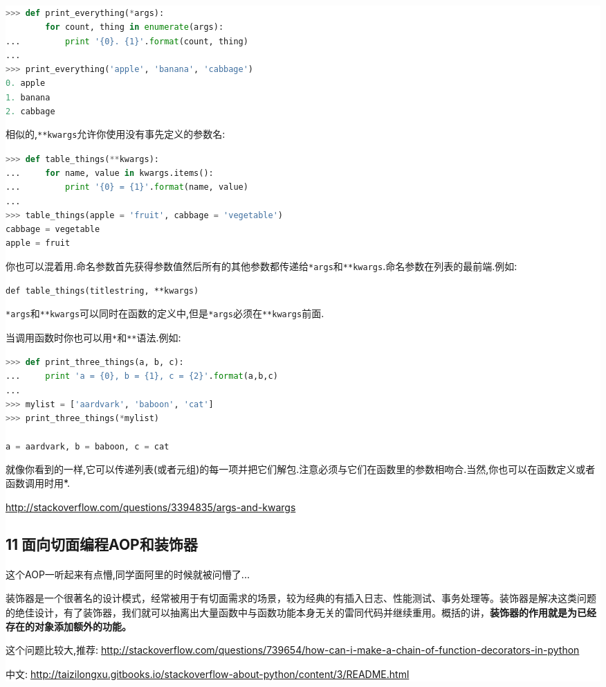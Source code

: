 ```python
>>> def print_everything(*args):
        for count, thing in enumerate(args):
...         print '{0}. {1}'.format(count, thing)
...
>>> print_everything('apple', 'banana', 'cabbage')
0. apple
1. banana
2. cabbage
```

相似的,`**kwargs`允许你使用没有事先定义的参数名:

```python
>>> def table_things(**kwargs):
...     for name, value in kwargs.items():
...         print '{0} = {1}'.format(name, value)
...
>>> table_things(apple = 'fruit', cabbage = 'vegetable')
cabbage = vegetable
apple = fruit
```

你也可以混着用.命名参数首先获得参数值然后所有的其他参数都传递给`*args`和`**kwargs`.命名参数在列表的最前端.例如:

```
def table_things(titlestring, **kwargs)
```

`*args`和`**kwargs`可以同时在函数的定义中,但是`*args`必须在`**kwargs`前面.

当调用函数时你也可以用`*`和`**`语法.例如:

```python
>>> def print_three_things(a, b, c):
...     print 'a = {0}, b = {1}, c = {2}'.format(a,b,c)
...
>>> mylist = ['aardvark', 'baboon', 'cat']
>>> print_three_things(*mylist)

a = aardvark, b = baboon, c = cat
```

就像你看到的一样,它可以传递列表(或者元组)的每一项并把它们解包.注意必须与它们在函数里的参数相吻合.当然,你也可以在函数定义或者函数调用时用*.

http://stackoverflow.com/questions/3394835/args-and-kwargs

## 11 面向切面编程AOP和装饰器

这个AOP一听起来有点懵,同学面阿里的时候就被问懵了...

装饰器是一个很著名的设计模式，经常被用于有切面需求的场景，较为经典的有插入日志、性能测试、事务处理等。装饰器是解决这类问题的绝佳设计，有了装饰器，我们就可以抽离出大量函数中与函数功能本身无关的雷同代码并继续重用。概括的讲，**装饰器的作用就是为已经存在的对象添加额外的功能。**

这个问题比较大,推荐: http://stackoverflow.com/questions/739654/how-can-i-make-a-chain-of-function-decorators-in-python

中文: http://taizilongxu.gitbooks.io/stackoverflow-about-python/content/3/README.html
